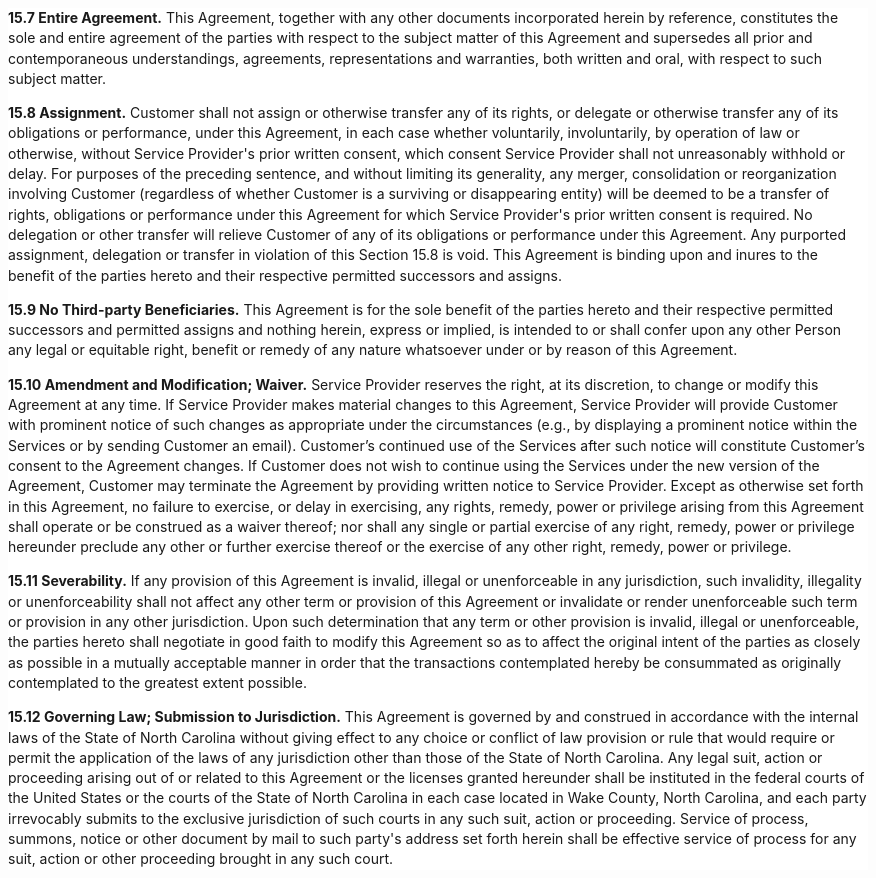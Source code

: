 **15.7	Entire Agreement.** This Agreement, together with any other documents incorporated herein by reference, constitutes the sole and entire agreement of the parties with respect to the subject matter of this Agreement and supersedes all prior and contemporaneous understandings, agreements, representations and warranties, both written and oral, with respect to such subject matter. 

**15.8	Assignment.** Customer shall not assign or otherwise transfer any of its rights, or delegate or otherwise transfer any of its obligations or performance, under this Agreement, in each case whether voluntarily, involuntarily, by operation of law or otherwise, without Service Provider's prior written consent, which consent Service Provider shall not unreasonably withhold or delay. For purposes of the preceding sentence, and without limiting its generality, any merger, consolidation or reorganization involving Customer (regardless of whether Customer is a surviving or disappearing entity) will be deemed to be a transfer of rights, obligations or performance under this Agreement for which Service Provider's prior written consent is required. No delegation or other transfer will relieve Customer of any of its obligations or performance under this Agreement. Any purported assignment, delegation or transfer in violation of this Section 15.8 is void. This Agreement is binding upon and inures to the benefit of the parties hereto and their respective permitted successors and assigns.

**15.9	No Third-party Beneficiaries.** This Agreement is for the sole benefit of the parties hereto and their respective permitted successors and permitted assigns and nothing herein, express or implied, is intended to or shall confer upon any other Person any legal or equitable right, benefit or remedy of any nature whatsoever under or by reason of this Agreement.

**15.10	Amendment and Modification; Waiver.** Service Provider reserves the right, at its discretion, to change or modify this Agreement at any time. If Service Provider makes material changes to this Agreement, Service Provider will provide Customer  with prominent notice of such changes as appropriate under the circumstances (e.g., by displaying a prominent notice within the Services or by sending Customer an email). Customer’s continued use of the Services after such notice will constitute Customer’s consent to the Agreement changes. If Customer does not wish to continue using the Services under the new version of the Agreement, Customer may terminate the Agreement by providing written notice to Service Provider. Except as otherwise set forth in this Agreement, no failure to exercise, or delay in exercising, any rights, remedy, power or privilege arising from this Agreement shall operate or be construed as a waiver thereof; nor shall any single or partial exercise of any right, remedy, power or privilege hereunder preclude any other or further exercise thereof or the exercise of any other right, remedy, power or privilege. 

**15.11	Severability.** If any provision of this Agreement is invalid, illegal or unenforceable in any jurisdiction, such invalidity, illegality or unenforceability shall not affect any other term or provision of this Agreement or invalidate or render unenforceable such term or provision in any other jurisdiction. Upon such determination that any term or other provision is invalid, illegal or unenforceable, the parties hereto shall negotiate in good faith to modify this Agreement so as to affect the original intent of the parties as closely as possible in a mutually acceptable manner in order that the transactions contemplated hereby be consummated as originally contemplated to the greatest extent possible.

**15.12	Governing Law; Submission to Jurisdiction.** This Agreement is governed by and construed in accordance with the internal laws of the State of North Carolina without giving effect to any choice or conflict of law provision or rule that would require or permit the application of the laws of any jurisdiction other than those of the State of North Carolina. Any legal suit, action or proceeding arising out of or related to this Agreement or the licenses granted hereunder shall be instituted in the federal courts of the United States or the courts of the State of North Carolina in each case located in Wake County, North Carolina, and each party irrevocably submits to the exclusive jurisdiction of such courts in any such suit, action or proceeding. Service of process, summons, notice or other document by mail to such party's address set forth herein shall be effective service of process for any suit, action or other proceeding brought in any such court. 
